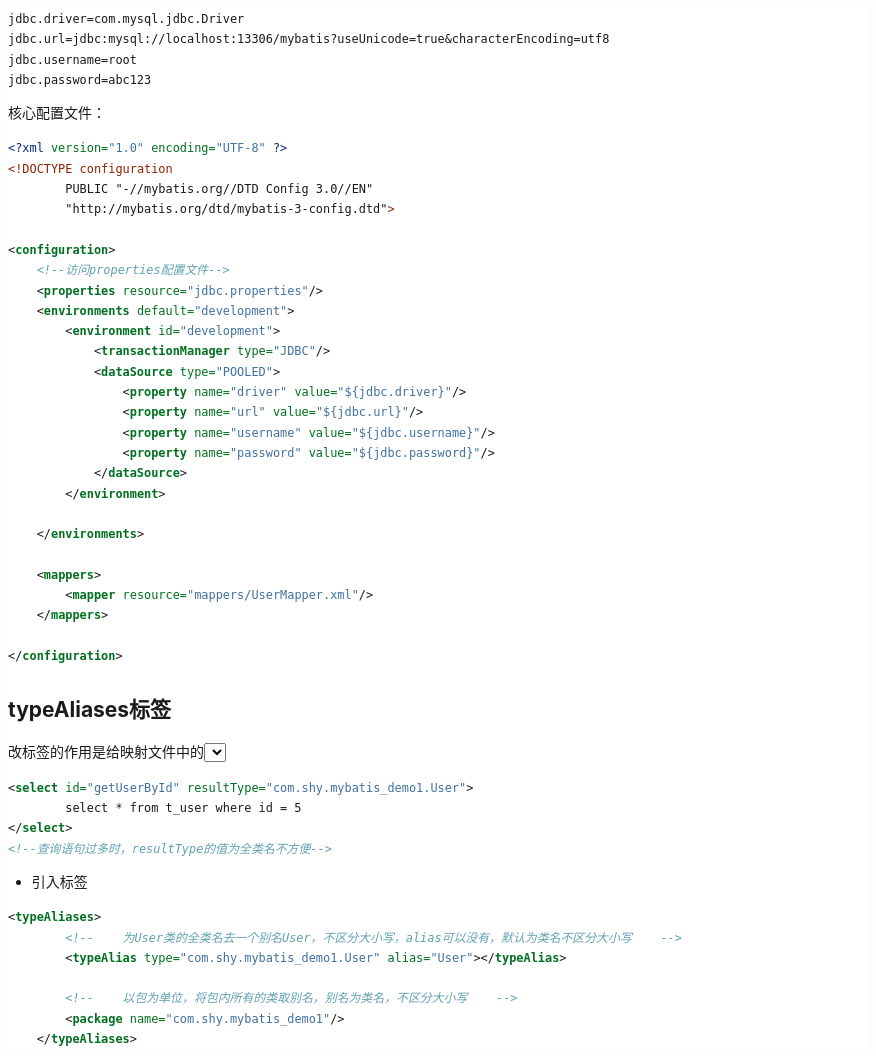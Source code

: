 ```properties
jdbc.driver=com.mysql.jdbc.Driver
jdbc.url=jdbc:mysql://localhost:13306/mybatis?useUnicode=true&characterEncoding=utf8
jdbc.username=root
jdbc.password=abc123
```

核心配置文件：

```xml
<?xml version="1.0" encoding="UTF-8" ?>
<!DOCTYPE configuration
        PUBLIC "-//mybatis.org//DTD Config 3.0//EN"
        "http://mybatis.org/dtd/mybatis-3-config.dtd">

<configuration>
    <!--访问properties配置文件-->
    <properties resource="jdbc.properties"/>
    <environments default="development">
        <environment id="development">
            <transactionManager type="JDBC"/>
            <dataSource type="POOLED">
                <property name="driver" value="${jdbc.driver}"/>
                <property name="url" value="${jdbc.url}"/>
                <property name="username" value="${jdbc.username}"/>
                <property name="password" value="${jdbc.password}"/>
            </dataSource>
        </environment>

    </environments>

    <mappers>
        <mapper resource="mappers/UserMapper.xml"/>
    </mappers>

</configuration>
```

## typeAliases标签

改标签的作用是给映射文件中的<select>的resultType或者resultMap的值设置别名

```xml
<select id="getUserById" resultType="com.shy.mybatis_demo1.User">
        select * from t_user where id = 5
</select>
<!--查询语句过多时，resultType的值为全类名不方便-->
```

* 引入<typeAliases>标签

```xml
<typeAliases>
        <!--    为User类的全类名去一个别名User，不区分大小写，alias可以没有，默认为类名不区分大小写    -->
        <typeAlias type="com.shy.mybatis_demo1.User" alias="User"></typeAlias>

        <!--    以包为单位，将包内所有的类取别名，别名为类名，不区分大小写    -->
        <package name="com.shy.mybatis_demo1"/>
    </typeAliases>
```
